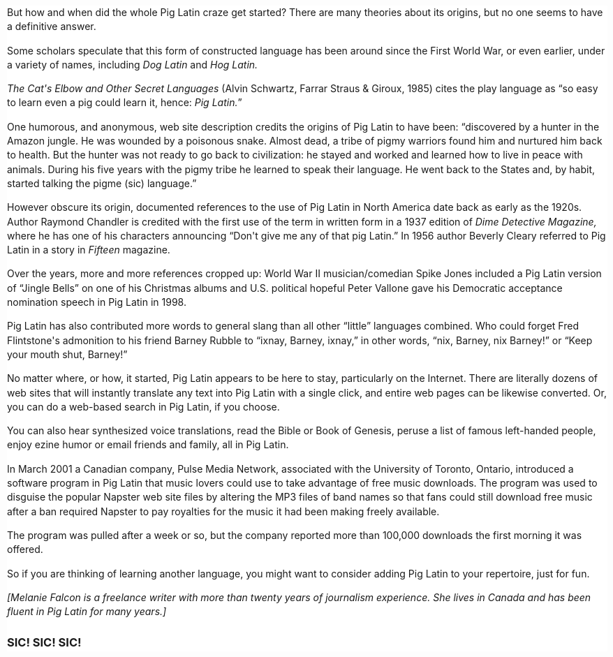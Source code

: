 But how and when did the whole Pig Latin craze get started? There are many theories about its origins, but no one seems to have a definitive answer.

Some scholars speculate that this form of constructed language has been around since the First World War, or even earlier, under a variety of names, including *Dog Latin* and *Hog Latin.*

*The Cat's Elbow and Other Secret Languages* (Alvin Schwartz, Farrar Straus &amp; Giroux, 1985) cites the play language as &ldquo;so easy to learn even a pig could learn it, hence: *Pig Latin.*&rdquo;

One humorous, and anonymous, web site description credits the origins of Pig Latin to have been: &ldquo;discovered by a hunter in the Amazon jungle. He was wounded by a poisonous snake. Almost dead, a tribe of pigmy warriors found him and nurtured him back to health. But the hunter was not ready to go back to civilization: he stayed and worked and learned how to live in peace with animals. During his five years with the pigmy tribe he learned to speak their language. He went back to the States and, by habit, started talking the pigme (sic) language.&rdquo; 

However obscure its origin, documented references to the use of Pig Latin in North America date back as early as the 1920s. Author Raymond Chandler is credited with the first use of the term in written form in a 1937 edition of *Dime Detective Magazine,* where he has one of his characters announcing &ldquo;Don't give me any of that pig Latin.&rdquo; In 1956 author Beverly Cleary referred to Pig Latin in a story in *Fifteen* magazine.

Over the years, more and more references cropped up: World War II musician/comedian Spike Jones included a Pig Latin version of &ldquo;Jingle Bells&rdquo; on one of his Christmas albums and U.S. political hopeful Peter Vallone gave his Democratic acceptance nomination speech in Pig Latin in 1998.

Pig Latin has also contributed more words to general slang than all other &ldquo;little&rdquo; languages combined. Who could forget Fred Flintstone's admonition to his friend Barney Rubble to &ldquo;ixnay, Barney, ixnay,&rdquo; in other words, &ldquo;nix, Barney, nix Barney!&rdquo; or &ldquo;Keep your mouth shut, Barney!&rdquo;

No matter where, or how, it started, Pig Latin appears to be here to stay, particularly on the Internet. There are literally dozens of web sites that will instantly translate any text into Pig Latin with a single click, and entire web pages can be likewise converted. Or, you can do a web-based search in Pig Latin, if you choose.

You can also hear synthesized voice translations, read the Bible or Book of Genesis, peruse a list of famous left-handed people, enjoy ezine humor or email friends and family, all in Pig Latin.

In March 2001 a Canadian company, Pulse Media Network, associated with the University of Toronto, Ontario, introduced a software program in Pig Latin that music lovers could use to take advantage of free music downloads. The program was used to disguise the popular Napster web site files by altering the MP3 files of band names so that fans could still download free music after a ban required Napster to pay royalties for the music it had been making freely available.

The program was pulled after a week or so, but the company reported more than 100,000 downloads the first morning it was offered.

So if you are thinking of learning another language, you might want to consider adding Pig Latin to your repertoire, just for fun. 

*[Melanie Falcon is a freelance writer with more than twenty years of journalism experience. She lives in Canada and has been fluent in Pig Latin for many years.]*


### SIC! SIC! SIC!


[^1]: For the classic version of this story, and how Orestes eventually was able to rid himself of his pursuers, see Aeschylus's *Oresteian Trilogy,* of which there are many good English translations, e.g., Philip Velacott's (Penguin, 1979).
[^2]: The souls of the dead were conducted to the underworld by Hermes; the Greek term for this job was *psychopomp* (*psyche* meaning 'soul' and *–pomp* from *pempo* 'I escort'). This is a secondary function of gods in other societies as well, notably the Egyptian Thoth (see above) and the Norse Odin, whose eight-legged horse Sleipnir, as Ellis Davidson points out (in *Gods and Myths of Northern Europe* [Penguin, 1964], pp. 142–143 ) was a metaphor for four men carrying a dead body. My primary print source for much of the Greek material in this column is Robert Graves's perennial *The Greek Myths Complete* (Penguin, 1971).
[^3]: Graves, §31, p. 124, n. 4. There were five rivers in the underworld altogether: In addition to the Styx and Lethe, there was a river of fire called Phlegethon, a &ldquo;river of wailing&rdquo; named Cocytus, and a &ldquo;river of woe&rdquo; called Acheron, though the latter two are considered metaphoric, and comparatively late inventions. The Romans sometimes referred to the underworld by the euphemism *orae Acheruntis* 'Acheron's shores.' In his *Inferno,* Dante gives the name Cocytus to the lowest section of Hell, containing traitors to their kindred, country, guests, and lords.
[^4]: The full text of this classic hellfire-and-brimstone homily, preached at Enfield, Connecticut, on July 8, 1741, can be found at *http://www.ccel.org/e/edwards/ sermons/sinners.html.* Though we think of him as a quintessentially New England Puritan pastor, in the last months of his life Edwards accepted an invitation from theologically congenial Dutch Reformed divines in New Jersey to be the first president of the college that eventually turned into Princeton.
[^5]: As Sir John Harington noted in 1596 in his droll *New Discourse on a Stale Subject, Called the Metamorphosis of Ajax* (Columbia University Press, 1962, edited and annotated by Elizabeth Story Donno. See p. 146.)
[^6]: Its full text appears in *The Apocryphal New Testament,* translated and edited by Montague Rhodes James (Oxford: Clarendon Press, 1926), pp. 505–521. It is discussed at length as an explicitly Gnostic work in Elaine Pagels, *The Gnostic Gospels* (Vintage Books, 1981), p. xv and elsewhere.
[^7]: The *-basis* of *katabasis,* like the *–bat* of *acrobat,* comes from the Greek verb *baino* 'I walk'; the prefix *kata-* meant 'from above, down from, down to.' Hoofing it up to someplace was an *anabasis,* the title of an account by Socrates' former pupil Xenophon describing the up-country advance (and harrowing retreat) of the 10,000 Greek mercenaries hired by the upstart satrap of Ionia, Cyrus, in his unsuccessful attempt to overthrow his brother, Artaxerxes, the rightful king of Persia.
[^8]: For a helpful discussion of Dante's taxonomy of the damned, see the introduction and notes by Dorothy Sayers in her postwar Inferno translation, *Hell* (Penguin, 1949).
[^9]: Graves offers this explanation at §28, n. 3, on pp. 114–115, as provocative an hypothesis as Freud's assertion in *Moses and Monotheism* that Akhnaten's solar heresy was where Judaism got the idea of one God. Evidence to support either thesis seems to me quite circumstantial, but it would also appear difficult to *disprove* either one.
[^10]: *Ma'at,* however, meant more than simple equity, especially the higher you were in the government bureaucracy. Thus, as John A. Wilson points out in a perceptive essay on Egypt (in Frankfort et al., *Before Philosophy* [Pelican, 1963]), &ldquo;The ruler who dispensed justice was urged to dispense it in relation to need, indeed, to give more than was due. The state . . . [had] a responsibility to act with initiative to meet the needs of the nation.&rdquo; For some poignant examples of how tomb-village workers at the Valley of the Kings sometimes petitioned the government for a redress of their grievances, and how such letters came to be preserved at the temples at Thebes on the Nile (present-day Luxor) for several millennia, see John Romer's *Ancient Lives* (Holt, Rinehart and Winston, 1984).
[^11]: I loosely follow David Ferry's translation *Gilgamesh* (New York: Farrar, Straus, and Giroux, 1993).
[^12]: See, for example, S. H. Hooke, Middle Eastern Mythology (Penguin, 1963), p. 40.
[^13]: See the entry for the earlier date, the ninth of May, in Ovid's *Fasti.* (A useful facing-Latin-and-English translation is by Sir James Frazer [Loeb Library/Heinemann, 1931]). Ovid's description on the Lemuria (Book V, verses 419–492, pp. 291–297 of the Loeb edition) is thorough, but his derivation of the name quite fanciful. *Lemur* is also the name given by zoologists to a nocturnal arboreal prosimian indigenous to Madagascar.
[^14]: A more literal translation of the title, according to *http://reluctant-messenger.com/tibetan-book-of-the-dead.htm*, is &ldquo;liberation by hearing on the after-death plane.&rdquo; Although orally recited from memory for some time previously, the *Bardo Thodol* is said to have been written down in the eighth century <span class="Notes CharOverride-1">A.D. by the great holy man Padma Sambhava, who is credited with introducing Buddhism to Tibet. A translation with good notes but archaic diction is that of Lama Kazi Dawa-Samdup, *The Tibetan Book of the Dead,* edited by W. Y Evans-Wentz (Oxford University Press, 1960).
[^15]: In his *Guilt, Anger, and God* (Morehouse-Barlow, 1972), p. 91, where Bishop Allison approvingly quotes Rollo May's *Love and Will* (W. W. Norton, 1969, p. 106): &ldquo;[T]he awareness of death is widely repressed in our day…. What would we have to see if we could cut through our obsession about sex? The clamor of sex all about us drowns out the ever-waiting presence of death.&rdquo; Not surprisingly, the prelate ties this anxiety to the fading of once-prevalent beliefs in the resurrection of Jesus and in a general resurrection to come.
[^16]: Conversely, death has been frequently likened to the lover one sleeps with, as well as, of course, sleeping itself. &ldquo;Death&rdquo; is one of the largest entries in the index of *Bartlett's Familiar Quotations,* the sixteenth edition of which (Little, Brown, 1992) lists more than 500 examples within the body of the book.